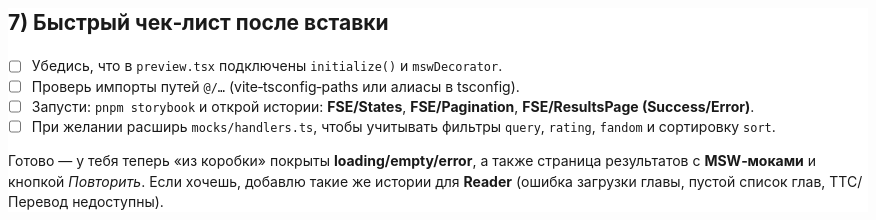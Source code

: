 
## 7) Быстрый чек‑лист после вставки
- [ ] Убедись, что в `preview.tsx` подключены `initialize()` и `mswDecorator`.
- [ ] Проверь импорты путей `@/…` (vite‑tsconfig‑paths или алиасы в tsconfig).
- [ ] Запусти: `pnpm storybook` и открой истории: **FSE/States**, **FSE/Pagination**, **FSE/ResultsPage (Success/Error)**.
- [ ] При желании расширь `mocks/handlers.ts`, чтобы учитывать фильтры `query`, `rating`, `fandom` и сортировку `sort`.

Готово — у тебя теперь «из коробки» покрыты **loading/empty/error**, а также страница результатов с **MSW‑моками** и кнопкой *Повторить*. Если хочешь, добавлю такие же истории для **Reader** (ошибка загрузки главы, пустой список глав, ТТС/Перевод недоступны).

